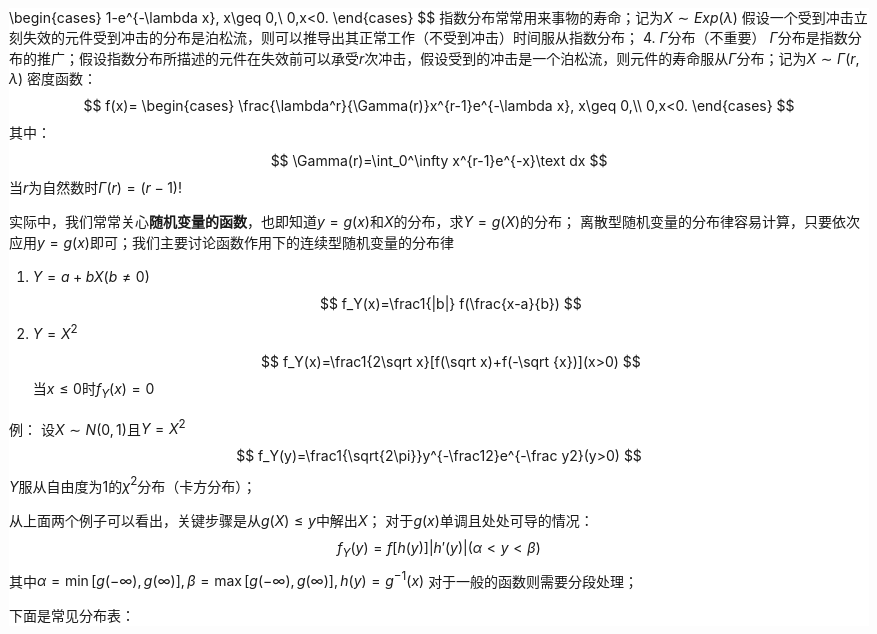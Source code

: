 \begin{cases}
1-e^{-\lambda x}, x\geq 0,\\
0,x<0.
\end{cases}
$$
指数分布常常用来事物的寿命；记为$X\sim Exp(\lambda)$
假设一个受到冲击立刻失效的元件受到冲击的分布是泊松流，则可以推导出其正常工作（不受到冲击）时间服从指数分布；
4. $\Gamma$分布（不重要）
$\Gamma$分布是指数分布的推广；假设指数分布所描述的元件在失效前可以承受$r$次冲击，假设受到的冲击是一个泊松流，则元件的寿命服从$\Gamma$分布；记为$X\sim\Gamma(r, \lambda)$
密度函数：
$$
f(x)=
\begin{cases}
\frac{\lambda^r}{\Gamma(r)}x^{r-1}e^{-\lambda x}, x\geq 0,\\
0,x<0.
\end{cases}
$$
其中：
$$
\Gamma(r)=\int_0^\infty x^{r-1}e^{-x}\text dx
$$
当$r$为自然数时$\Gamma(r)=(r-1)!$

实际中，我们常常关心**随机变量的函数**，也即知道$y=g(x)$和$X$的分布，求$Y=g(X)$的分布；
离散型随机变量的分布律容易计算，只要依次应用$y=g(x)$即可；我们主要讨论函数作用下的连续型随机变量的分布律
1. $Y=a+bX(b\neq 0)$
$$
f_Y(x)=\frac1{|b|} f(\frac{x-a}{b})
$$
2. $Y=X^2$
$$
f_Y(x)=\frac1{2\sqrt x}[f(\sqrt x)+f(-\sqrt {x})](x>0)
$$
当$x\leq 0$时$f_Y(x)=0$

例：
设$X\sim N(0, 1)$且$Y=X^2$
$$
f_Y(y)=\frac1{\sqrt{2\pi}}y^{-\frac12}e^{-\frac y2}(y>0)
$$
$Y$服从自由度为1的$\chi ^2$分布（卡方分布）；

从上面两个例子可以看出，关键步骤是从$g(X)\leq y$中解出$X$；
对于$g(x)$单调且处处可导的情况：
$$
f_Y(y)=f[h(y)]|h'(y)|(\alpha < y < \beta)
$$
其中$\alpha=\min[g(-\infty), g(\infty)], \beta=\max[g(-\infty), g(\infty)], h(y)=g^{-1}(x)$
对于一般的函数则需要分段处理；

下面是常见分布表：
